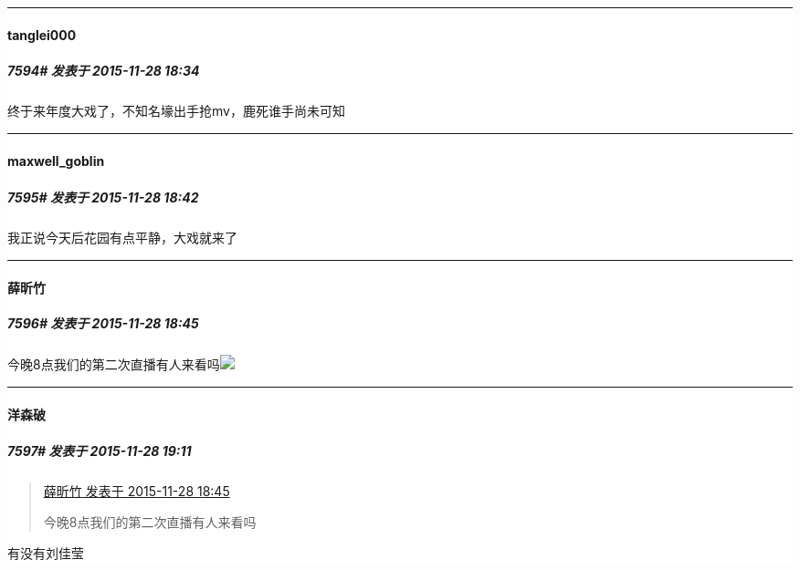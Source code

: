 





-----

####  tanglei000  
##### 7594#       发表于 2015-11-28 18:34




终于来年度大戏了，不知名壕出手抢mv，鹿死谁手尚未可知







-----

####  maxwell_goblin  
##### 7595#       发表于 2015-11-28 18:42




我正说今天后花园有点平静，大戏就来了







-----

####  薛昕竹  
##### 7596#       发表于 2015-11-28 18:45




今晚8点我们的第二次直播有人来看吗<img src="https://static.saraba1st.com/image/smiley/face/131.gif" referrerpolicy="no-referrer">







-----

####  洋森破  
##### 7597#       发表于 2015-11-28 19:11



<blockquote><a href="httphttps://bbs.saraba1st.com/2b/forum.php?mod=redirect&amp;goto=findpost&amp;pid=30873845&amp;ptid=1105387" target="_blank">薛昕竹 发表于 2015-11-28 18:45</a>

今晚8点我们的第二次直播有人来看吗</blockquote>
有没有刘佳莹 


